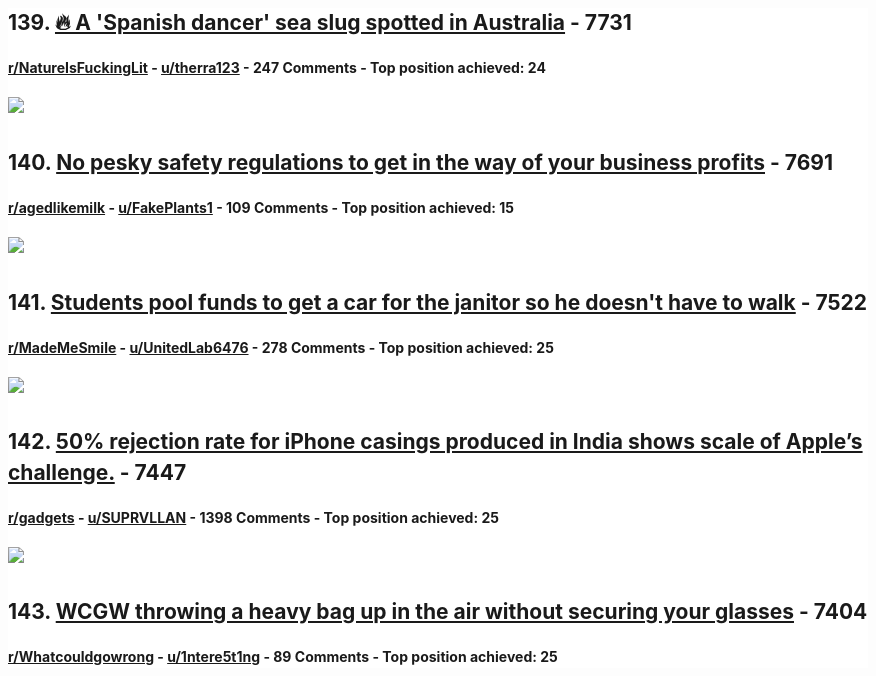 ## 139. [🔥 A 'Spanish dancer' sea slug spotted in Australia](http://reddit.com/r/NatureIsFuckingLit/comments/111v3pz/a_spanish_dancer_sea_slug_spotted_in_australia/) - 7731
#### [r/NatureIsFuckingLit](http://reddit.com/r/NatureIsFuckingLit) - [u/therra123](http://reddit.com/u/therra123) - 247 Comments - Top position achieved: 24

<a href="https://i.redd.it/0hp15bjtd3ia1.jpg"><img src="https://b.thumbs.redditmedia.com/tA4Z0DU-V5MbDFrZO9_4S9vEbcvuWP8kNJ-AP-hZ6-o.jpg"></img></a>

## 140. [No pesky safety regulations to get in the way of your business profits](http://reddit.com/r/agedlikemilk/comments/112jzxk/no_pesky_safety_regulations_to_get_in_the_way_of/) - 7691
#### [r/agedlikemilk](http://reddit.com/r/agedlikemilk) - [u/FakePlants1](http://reddit.com/u/FakePlants1) - 109 Comments - Top position achieved: 15

<a href="https://i.redd.it/mpiva10mr8ia1.png"><img src="https://a.thumbs.redditmedia.com/O9OQZSOco776CnCOHxFQ0L-3XONl6wFdG2z1JDbNnR4.jpg"></img></a>

## 141. [Students pool funds to get a car for the janitor so he doesn't have to walk](http://reddit.com/r/MadeMeSmile/comments/1126h3u/students_pool_funds_to_get_a_car_for_the_janitor/) - 7522
#### [r/MadeMeSmile](http://reddit.com/r/MadeMeSmile) - [u/UnitedLab6476](http://reddit.com/u/UnitedLab6476) - 278 Comments - Top position achieved: 25

<a href="https://v.redd.it/g3z47gfsx5ia1"><img src="https://b.thumbs.redditmedia.com/IpGdJhA7za8m4B7JN3JXp-CuNogs-Z-OKg94nXXXE5E.jpg"></img></a>

## 142. [50% rejection rate for iPhone casings produced in India shows scale of Apple’s challenge.](http://reddit.com/r/gadgets/comments/11283q1/50_rejection_rate_for_iphone_casings_produced_in/) - 7447
#### [r/gadgets](http://reddit.com/r/gadgets) - [u/SUPRVLLAN](http://reddit.com/u/SUPRVLLAN) - 1398 Comments - Top position achieved: 25

<a href="https://9to5mac.com/2023/02/14/iphone-casings-produced-in-india/"><img src="https://b.thumbs.redditmedia.com/HetNntOsm2df8DQJvMFDNhA9AWl0L5zHqhBo2jTUhGA.jpg"></img></a>

## 143. [WCGW throwing a heavy bag up in the air without securing your glasses](http://reddit.com/r/Whatcouldgowrong/comments/112d2cs/wcgw_throwing_a_heavy_bag_up_in_the_air_without/) - 7404
#### [r/Whatcouldgowrong](http://reddit.com/r/Whatcouldgowrong) - [u/1ntere5t1ng](http://reddit.com/u/1ntere5t1ng) - 89 Comments - Top position achieved: 25
